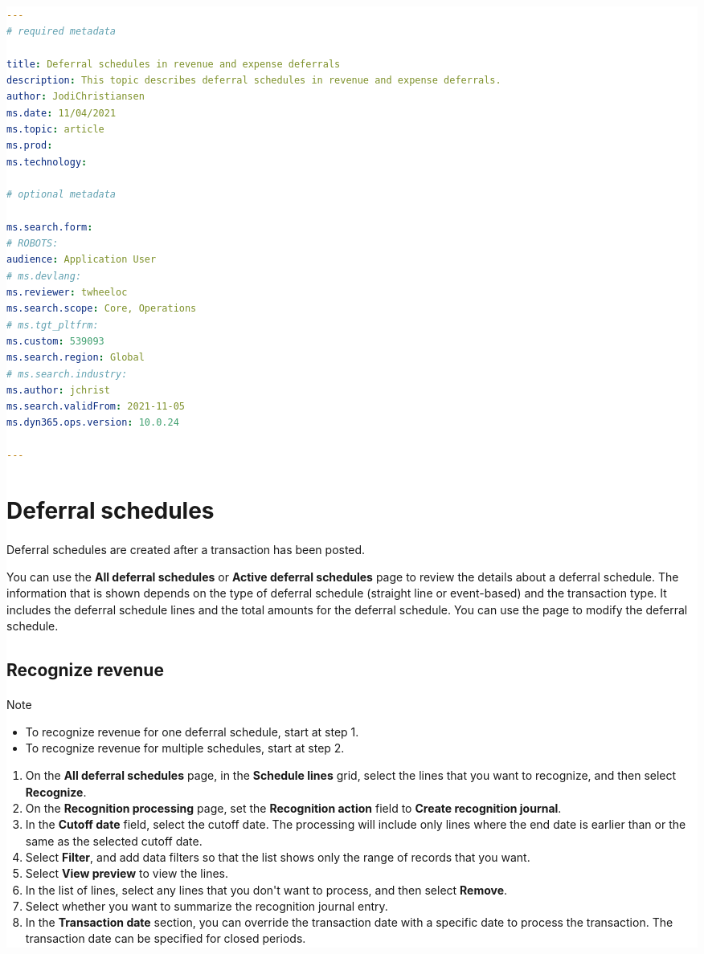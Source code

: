 ```yaml
---
# required metadata

title: Deferral schedules in revenue and expense deferrals
description: This topic describes deferral schedules in revenue and expense deferrals.
author: JodiChristiansen
ms.date: 11/04/2021
ms.topic: article
ms.prod: 
ms.technology: 

# optional metadata

ms.search.form:  
# ROBOTS: 
audience: Application User
# ms.devlang: 
ms.reviewer: twheeloc
ms.search.scope: Core, Operations
# ms.tgt_pltfrm: 
ms.custom: 539093
ms.search.region: Global
# ms.search.industry: 
ms.author: jchrist
ms.search.validFrom: 2021-11-05
ms.dyn365.ops.version: 10.0.24

---
```


# Deferral schedules

Deferral schedules are created after a transaction has been posted.

You can use the **All deferral schedules** or **Active deferral schedules** page to review the details about a deferral schedule. The information that is shown depends on the type of deferral schedule (straight line or event-based) and the transaction type. It includes the deferral schedule lines and the total amounts for the deferral schedule. You can use the page to modify the deferral schedule.

## Recognize revenue

> [!NOTE]
> - To recognize revenue for one deferral schedule, start at step 1.
> - To recognize revenue for multiple schedules, start at step 2.

1. On the **All deferral schedules** page, in the **Schedule lines** grid, select the lines that you want to recognize, and then select **Recognize**.
2. On the **Recognition processing** page, set the **Recognition action** field to **Create recognition journal**.
3. In the **Cutoff date** field, select the cutoff date. The processing will include only lines where the end date is earlier than or the same as the selected cutoff date.
4. Select **Filter**, and add data filters so that the list shows only the range of records that you want.
5. Select **View preview** to view the lines.
6. In the list of lines, select any lines that you don't want to process, and then select **Remove**.
7. Select whether you want to summarize the recognition journal entry.
8. In the **Transaction date** section, you can override the transaction date with a specific date to process the transaction. The transaction date can be specified for closed periods.